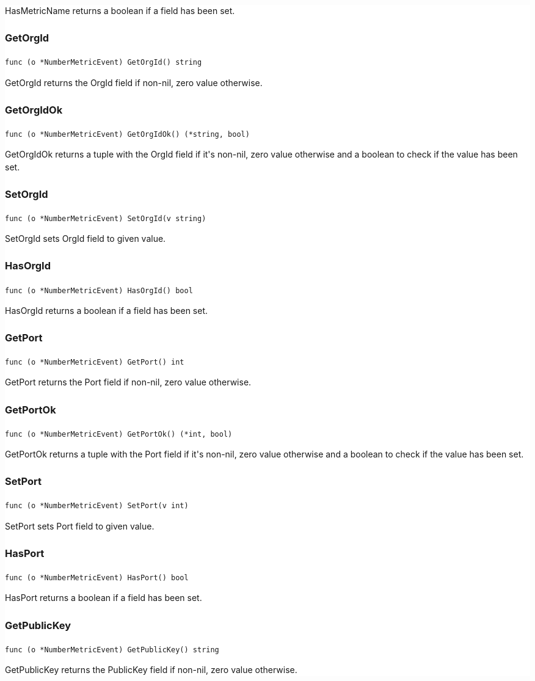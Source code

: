 HasMetricName returns a boolean if a field has been set.

### GetOrgId

`func (o *NumberMetricEvent) GetOrgId() string`

GetOrgId returns the OrgId field if non-nil, zero value otherwise.

### GetOrgIdOk

`func (o *NumberMetricEvent) GetOrgIdOk() (*string, bool)`

GetOrgIdOk returns a tuple with the OrgId field if it's non-nil, zero value otherwise
and a boolean to check if the value has been set.

### SetOrgId

`func (o *NumberMetricEvent) SetOrgId(v string)`

SetOrgId sets OrgId field to given value.

### HasOrgId

`func (o *NumberMetricEvent) HasOrgId() bool`

HasOrgId returns a boolean if a field has been set.

### GetPort

`func (o *NumberMetricEvent) GetPort() int`

GetPort returns the Port field if non-nil, zero value otherwise.

### GetPortOk

`func (o *NumberMetricEvent) GetPortOk() (*int, bool)`

GetPortOk returns a tuple with the Port field if it's non-nil, zero value otherwise
and a boolean to check if the value has been set.

### SetPort

`func (o *NumberMetricEvent) SetPort(v int)`

SetPort sets Port field to given value.

### HasPort

`func (o *NumberMetricEvent) HasPort() bool`

HasPort returns a boolean if a field has been set.

### GetPublicKey

`func (o *NumberMetricEvent) GetPublicKey() string`

GetPublicKey returns the PublicKey field if non-nil, zero value otherwise.
